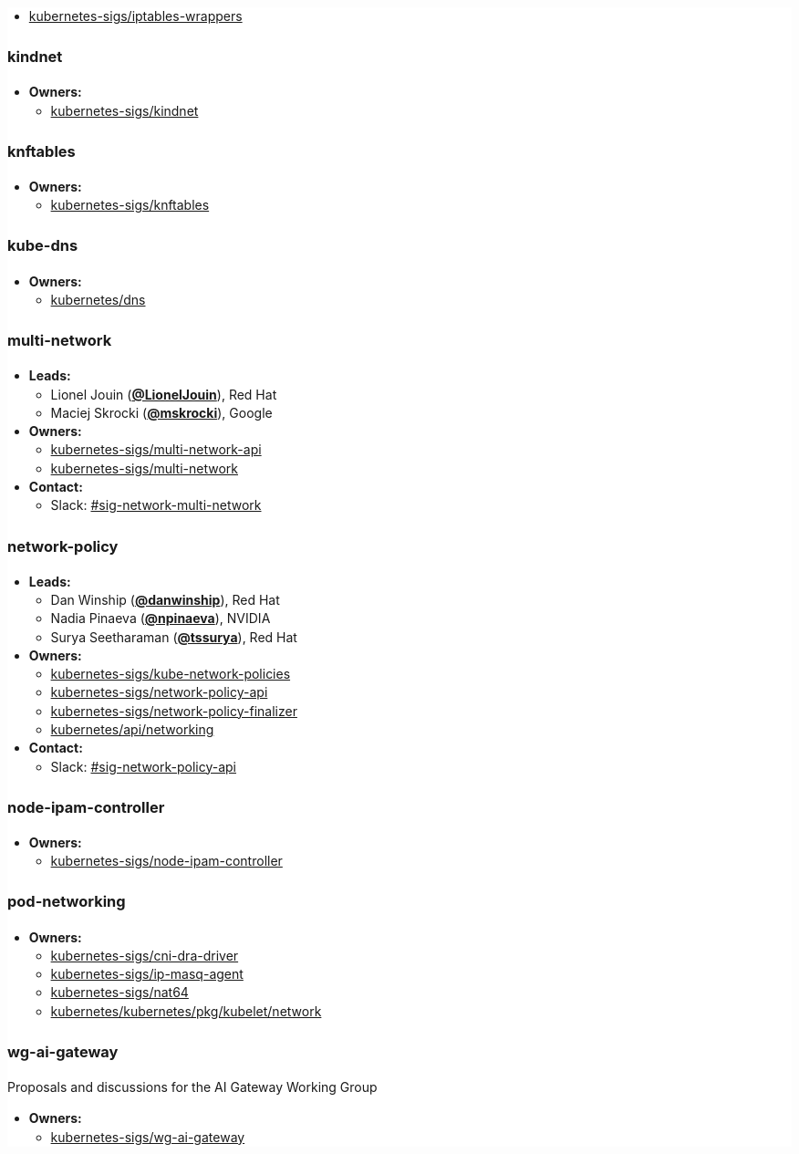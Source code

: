   - [kubernetes-sigs/iptables-wrappers](https://github.com/kubernetes-sigs/iptables-wrappers/blob/master/OWNERS)
### kindnet
- **Owners:**
  - [kubernetes-sigs/kindnet](https://github.com/kubernetes-sigs/kindnet/blob/main/OWNERS)
### knftables
- **Owners:**
  - [kubernetes-sigs/knftables](https://github.com/kubernetes-sigs/knftables/blob/master/OWNERS)
### kube-dns
- **Owners:**
  - [kubernetes/dns](https://github.com/kubernetes/dns/blob/master/OWNERS)
### multi-network
- **Leads:**
  - Lionel Jouin (**[@LionelJouin](https://github.com/LionelJouin)**), Red Hat
  - Maciej Skrocki (**[@mskrocki](https://github.com/mskrocki)**), Google
- **Owners:**
  - [kubernetes-sigs/multi-network-api](https://github.com/kubernetes-sigs/multi-network-api/blob/main/OWNERS)
  - [kubernetes-sigs/multi-network](https://github.com/kubernetes-sigs/multi-network/blob/main/OWNERS)
- **Contact:**
  - Slack: [#sig-network-multi-network](https://kubernetes.slack.com/messages/sig-network-multi-network)
### network-policy
- **Leads:**
  - Dan Winship (**[@danwinship](https://github.com/danwinship)**), Red Hat
  - Nadia Pinaeva (**[@npinaeva](https://github.com/npinaeva)**), NVIDIA
  - Surya Seetharaman (**[@tssurya](https://github.com/tssurya)**), Red Hat
- **Owners:**
  - [kubernetes-sigs/kube-network-policies](https://github.com/kubernetes-sigs/kube-network-policies/blob/master/OWNERS)
  - [kubernetes-sigs/network-policy-api](https://github.com/kubernetes-sigs/network-policy-api/blob/master/OWNERS)
  - [kubernetes-sigs/network-policy-finalizer](https://github.com/kubernetes-sigs/network-policy-finalizer/blob/main/OWNERS)
  - [kubernetes/api/networking](https://github.com/kubernetes/api/blob/master/networking/OWNERS)
- **Contact:**
  - Slack: [#sig-network-policy-api](https://kubernetes.slack.com/messages/sig-network-policy-api)
### node-ipam-controller
- **Owners:**
  - [kubernetes-sigs/node-ipam-controller](https://github.com/kubernetes-sigs/node-ipam-controller/blob/main/OWNERS)
### pod-networking
- **Owners:**
  - [kubernetes-sigs/cni-dra-driver](https://github.com/kubernetes-sigs/cni-dra-driver/blob/main/OWNERS)
  - [kubernetes-sigs/ip-masq-agent](https://github.com/kubernetes-sigs/ip-masq-agent/blob/master/OWNERS)
  - [kubernetes-sigs/nat64](https://github.com/kubernetes-sigs/nat64/blob/main/OWNERS)
  - [kubernetes/kubernetes/pkg/kubelet/network](https://github.com/kubernetes/kubernetes/blob/master/pkg/kubelet/network/OWNERS)
### wg-ai-gateway
Proposals and discussions for the AI Gateway Working Group
- **Owners:**
  - [kubernetes-sigs/wg-ai-gateway](https://github.com/kubernetes-sigs/wg-ai-gateway/blob/main/OWNERS)
